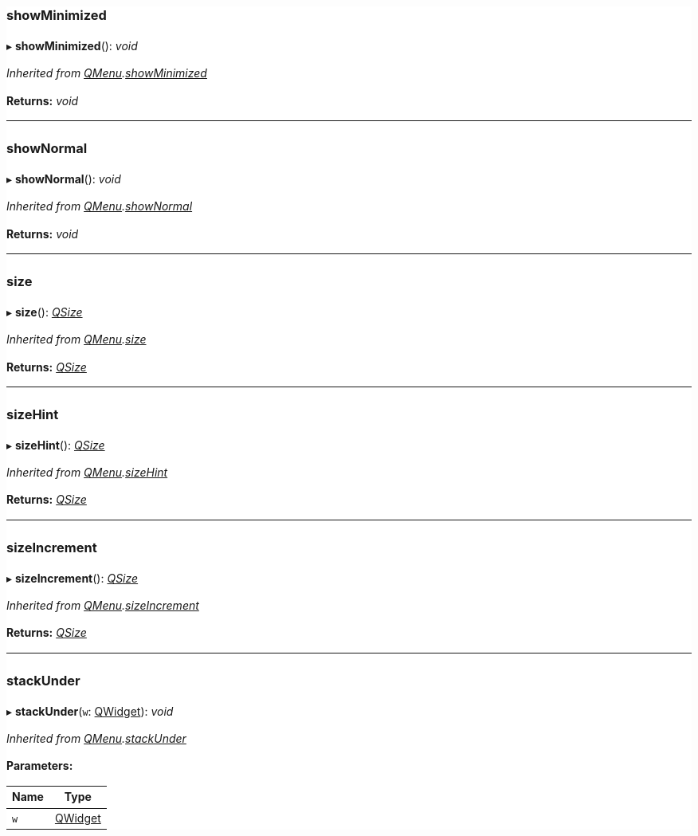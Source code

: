 ###  showMinimized

▸ **showMinimized**(): *void*

*Inherited from [QMenu](qmenu.md).[showMinimized](qmenu.md#showminimized)*

**Returns:** *void*

___

###  showNormal

▸ **showNormal**(): *void*

*Inherited from [QMenu](qmenu.md).[showNormal](qmenu.md#shownormal)*

**Returns:** *void*

___

###  size

▸ **size**(): *[QSize](qsize.md)*

*Inherited from [QMenu](qmenu.md).[size](qmenu.md#size)*

**Returns:** *[QSize](qsize.md)*

___

###  sizeHint

▸ **sizeHint**(): *[QSize](qsize.md)*

*Inherited from [QMenu](qmenu.md).[sizeHint](qmenu.md#sizehint)*

**Returns:** *[QSize](qsize.md)*

___

###  sizeIncrement

▸ **sizeIncrement**(): *[QSize](qsize.md)*

*Inherited from [QMenu](qmenu.md).[sizeIncrement](qmenu.md#sizeincrement)*

**Returns:** *[QSize](qsize.md)*

___

###  stackUnder

▸ **stackUnder**(`w`: [QWidget](qwidget.md)): *void*

*Inherited from [QMenu](qmenu.md).[stackUnder](qmenu.md#stackunder)*

**Parameters:**

Name | Type |
------ | ------ |
`w` | [QWidget](qwidget.md) |
